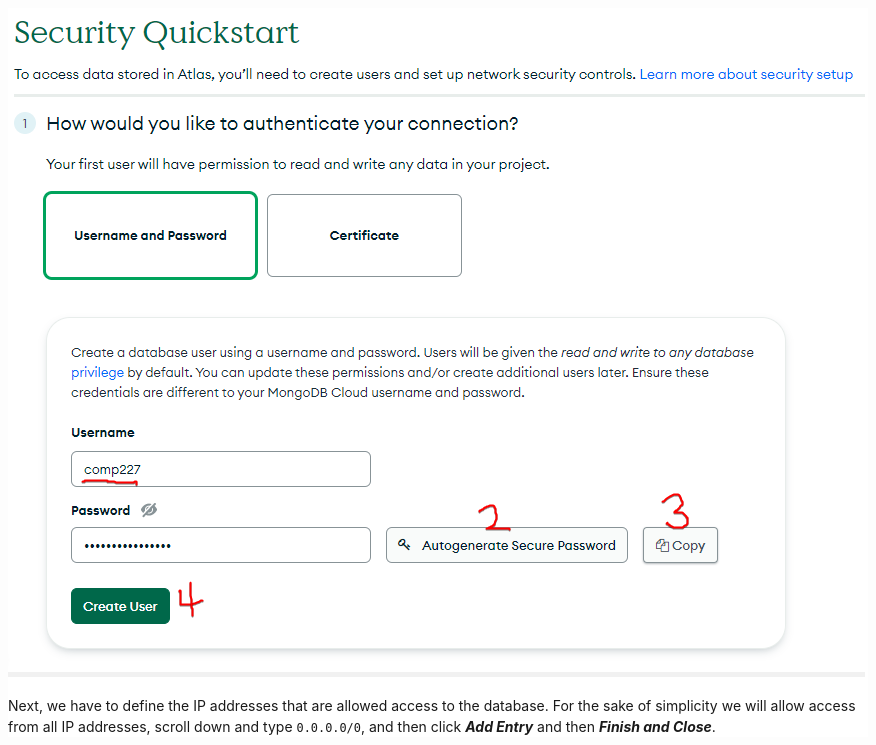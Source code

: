 ![mongodb security quickstart](../../images/3/mongo3.png)

Next, we have to define the IP addresses that are allowed access to the database.
For the sake of simplicity we will allow access from all IP addresses, scroll down and type `0.0.0.0/0`, and then click ***Add Entry*** and then ***Finish and Close***.
